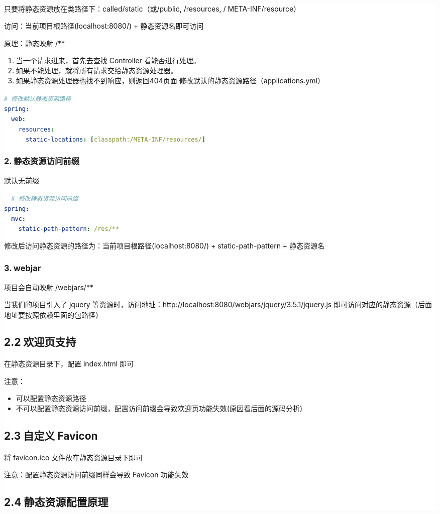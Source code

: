 只要将静态资源放在类路径下：called/static（或/public, /resources, / META-INF/resource）

访问：当前项目根路径(localhost:8080/) + 静态资源名即可访问

原理：静态映射 /**

1. 当一个请求进来，首先去查找 Controller 看能否进行处理。
2. 如果不能处理，就将所有请求交给静态资源处理器。
3. 如果静态资源处理器也找不到响应，则返回404页面
修改默认的静态资源路径（applications.yml）

```yml
# 修改默认静态资源路径
spring:
  web:
    resources:
      static-locations: [classpath:/META-INF/resources/]
```

### 2. 静态资源访问前缀

默认无前缀

```yml
  # 修改静态资源访问前缀
spring:
  mvc:
    static-path-pattern: /res/**
```

修改后访问静态资源的路径为：当前项目根路径(localhost:8080/) + static-path-pattern + 静态资源名

### 3. webjar

项目会自动映射 /webjars/**

当我们的项目引入了 jquery 等资源时，访问地址：http://localhost:8080/webjars/jquery/3.5.1/jquery.js 即可访问对应的静态资源（后面地址要按照依赖里面的包路径）

## 2.2 欢迎页支持

在静态资源目录下，配置 index.html 即可

注意：

* 可以配置静态资源路径
* 不可以配置静态资源访问前缀，配置访问前缀会导致欢迎页功能失效(原因看后面的源码分析)

## 2.3 自定义 Favicon

将 favicon.ico 文件放在静态资源目录下即可

注意：配置静态资源访问前缀同样会导致 Favicon 功能失效

## 2.4 静态资源配置原理
